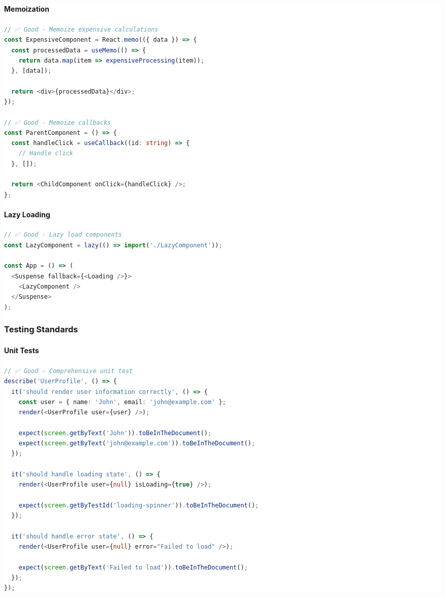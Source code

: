 #### Memoization
```typescript
// ✅ Good - Memoize expensive calculations
const ExpensiveComponent = React.memo(({ data }) => {
  const processedData = useMemo(() => {
    return data.map(item => expensiveProcessing(item));
  }, [data]);

  return <div>{processedData}</div>;
});

// ✅ Good - Memoize callbacks
const ParentComponent = () => {
  const handleClick = useCallback((id: string) => {
    // Handle click
  }, []);

  return <ChildComponent onClick={handleClick} />;
};
```

#### Lazy Loading
```typescript
// ✅ Good - Lazy load components
const LazyComponent = lazy(() => import('./LazyComponent'));

const App = () => (
  <Suspense fallback={<Loading />}>
    <LazyComponent />
  </Suspense>
);
```

### Testing Standards

#### Unit Tests
```typescript
// ✅ Good - Comprehensive unit test
describe('UserProfile', () => {
  it('should render user information correctly', () => {
    const user = { name: 'John', email: 'john@example.com' };
    render(<UserProfile user={user} />);
    
    expect(screen.getByText('John')).toBeInTheDocument();
    expect(screen.getByText('john@example.com')).toBeInTheDocument();
  });

  it('should handle loading state', () => {
    render(<UserProfile user={null} isLoading={true} />);
    
    expect(screen.getByTestId('loading-spinner')).toBeInTheDocument();
  });

  it('should handle error state', () => {
    render(<UserProfile user={null} error="Failed to load" />);
    
    expect(screen.getByText('Failed to load')).toBeInTheDocument();
  });
});
```

